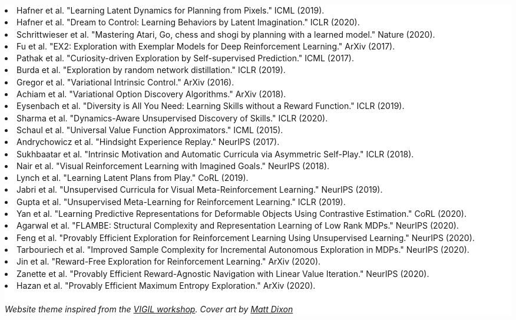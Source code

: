   <li>Hafner et al. "Learning Latent Dynamics for Planning from Pixels." ICML (2019).</li>
  <li>Hafner et al. "Dream to Control: Learning Behaviors by Latent Imagination." ICLR (2020).</li>
  <li>Schrittwieser et al. "Mastering Atari, Go, chess and shogi by planning with a learned model." Nature (2020).</li>
  <li>Fu et al. "EX2: Exploration with Exemplar Models for Deep Reinforcement Learning." ArXiv (2017).</li>
  <li>Pathak et al. "Curiosity-driven Exploration by Self-supervised Prediction." ICML (2017).</li>
  <li>Burda et al. "Exploration by random network distillation." ICLR (2019).</li>
  <li>Gregor et al. "Variational Intrinsic Control." ArXiv (2016). </li>
  <li>Achiam et al. "Variational Option Discovery Algorithms." ArXiv (2018).</li>
  <li>Eysenbach et al. "Diversity is All You Need: Learning Skills without a Reward Function." ICLR (2019).</li>
  <li>Sharma et al. "Dynamics-Aware Unsupervised Discovery of Skills." ICLR (2020).</li>
  <li>Schaul et al. "Universal Value Function Approximators." ICML (2015).</li>
  <li>Andrychowicz et al. "Hindsight Experience Replay." NeurIPS (2017).</li>
  <li>Sukhbaatar et al. "Intrinsic Motivation and Automatic Curricula via Asymmetric Self-Play." ICLR (2018).</li>
  <li>Nair et al. "Visual Reinforcement Learning with Imagined Goals." NeurIPS (2018).</li>
  <li>Lynch et al. "Learning Latent Plans from Play." CoRL (2019).</li>
  <li>Jabri et al. "Unsupervised Curricula for Visual Meta-Reinforcement Learning." NeurIPS (2019).</li>
  <li>Gupta et al. "Unsupervised Meta-Learning for Reinforcement Learning." ICLR (2019).</li>
  <li>Yan et al. "Learning Predictive Representations for Deformable Objects Using Contrastive Estimation." CoRL (2020).</li>
  <li>Agarwal et al. "FLAMBE: Structural Complexity and Representation Learning of Low Rank MDPs." NeurIPS (2020).</li>
  <li>Feng et al. "Provably Efficient Exploration for Reinforcement Learning Using Unsupervised Learning." NeurIPS (2020).</li>
  <li>Tarbouriech et al. "Improved Sample Complexity for Incremental Autonomous Exploration in MDPs." NeurIPS (2020).</li>
  <li>Jin et al. "Reward-Free Exploration for Reinforcement Learning." ArXiv (2020).</li>
  <li>Zanette et al. "Provably Efficient Reward-Agnostic Navigation with Linear Value Iteration." NeurIPS (2020).</li>
  <li>Hazan et al. "Provably Efficient Maximum Entropy Exploration." ArXiv (2020).</li>

</ol>

</div>

<div class="text-center p-3" style="background-color: rgba(0, 0, 0, 0)">
    <h6>Website theme inspired from the <a href="https://github.com/vigilworkshop/vigilworkshop.github.io">VIGIL workshop</a>. Cover art by <a href="https://www.mattdixon.co.uk">Matt Dixon</a></h6>
  </div>
